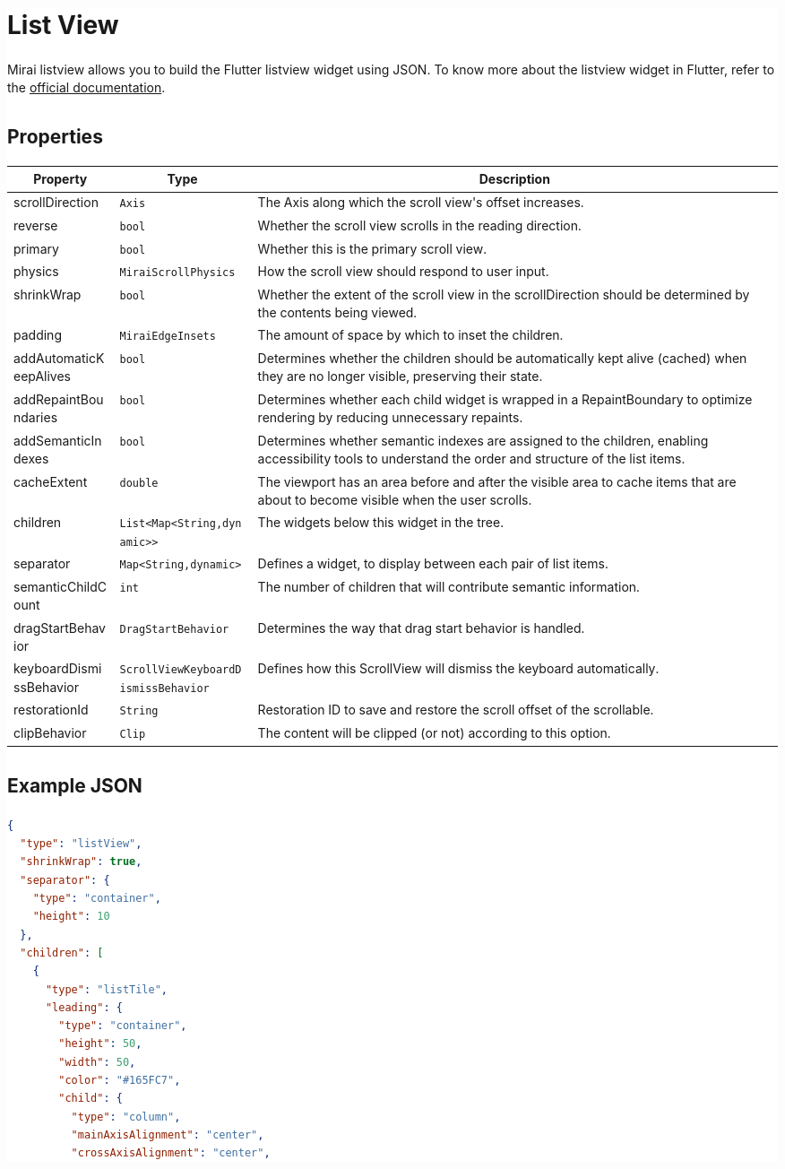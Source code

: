 # List View

Mirai listview allows you to build the Flutter listview widget using JSON.
To know more about the listview widget in Flutter, refer to the [official documentation](https://api.flutter.dev/flutter/widgets/ListView-class.html).

## Properties

| Property                | Type                                | Description                                                                                                                                             |
|-------------------------|-------------------------------------|---------------------------------------------------------------------------------------------------------------------------------------------------------|
| scrollDirection         | `Axis`                              | The Axis along which the scroll view's offset increases.                                                                                                |
| reverse                 | `bool`                              | Whether the scroll view scrolls in the reading direction.                                                                                               |
| primary                 | `bool`                              | Whether this is the primary scroll view.                                                                                                                |
| physics                 | `MiraiScrollPhysics`                | How the scroll view should respond to user input.                                                                                                       |
| shrinkWrap              | `bool`                              | Whether the extent of the scroll view in the scrollDirection should be determined by the contents being viewed.                                         |
| padding                 | `MiraiEdgeInsets`                   | The amount of space by which to inset the children.                                                                                                     |
| addAutomaticKeepAlives  | `bool`                              | Determines whether the children should be automatically kept alive (cached) when they are no longer visible, preserving their state.                    |
| addRepaintBoundaries    | `bool`                              | Determines whether each child widget is wrapped in a RepaintBoundary to optimize rendering by reducing unnecessary repaints.                            |
| addSemanticIndexes      | `bool`                              | Determines whether semantic indexes are assigned to the children, enabling accessibility tools to understand the order and structure of the list items. |
| cacheExtent             | `double`                            | The viewport has an area before and after the visible area to cache items that are about to become visible when the user scrolls.                       |
| children                | `List<Map<String,dynamic>>`         | The widgets below this widget in the tree.                                                                                                              |
| separator               | `Map<String,dynamic>`               | Defines a widget, to display between each pair of list items.                                                                                           |
| semanticChildCount      | `int`                               | The number of children that will contribute semantic information.                                                                                       |
| dragStartBehavior       | `DragStartBehavior`                 | Determines the way that drag start behavior is handled.                                                                                                 |
| keyboardDismissBehavior | `ScrollViewKeyboardDismissBehavior` | Defines how this ScrollView will dismiss the keyboard automatically.                                                                                    |
| restorationId           | `String`                            | Restoration ID to save and restore the scroll offset of the scrollable.                                                                                 |
| clipBehavior            | `Clip`                              | The content will be clipped (or not) according to this option.                                                                                          |

## Example JSON

```json
{
  "type": "listView",
  "shrinkWrap": true,
  "separator": {
    "type": "container",
    "height": 10
  },
  "children": [
    {
      "type": "listTile",
      "leading": {
        "type": "container",
        "height": 50,
        "width": 50,
        "color": "#165FC7",
        "child": {
          "type": "column",
          "mainAxisAlignment": "center",
          "crossAxisAlignment": "center",
```